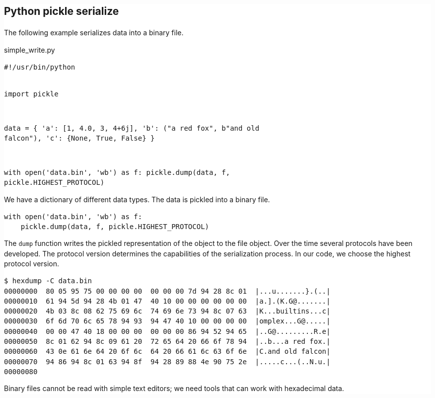 <h2>Python pickle serialize</h2>

<p>
The following example serializes data into a binary file.
</p>

<div class="codehead">simple_write.py</div>
<pre class="code">
#!/usr/bin/python

import pickle

data = {
    'a': [1, 4.0, 3, 4+6j],
    'b': ("a red fox", b"and old falcon"),
    'c': {None, True, False}
}

with open('data.bin', 'wb') as f:
    pickle.dump(data, f, pickle.HIGHEST_PROTOCOL)
</pre>

<p>
We have a dictionary of different data types. The data is pickled into a
binary file.
</p>

<pre class="explanation">
with open('data.bin', 'wb') as f:
    pickle.dump(data, f, pickle.HIGHEST_PROTOCOL)
</pre>

<p>
The <code>dump</code> function writes the pickled representation of the object
to the file object. Over the time several protocols have been developed. The
protocol version determines the capabilities of the serialization process. In
our code, we choose the highest protocol version.
</p>

<pre class="compact">
$ hexdump -C data.bin
00000000  80 05 95 75 00 00 00 00  00 00 00 7d 94 28 8c 01  |...u.......}.(..|
00000010  61 94 5d 94 28 4b 01 47  40 10 00 00 00 00 00 00  |a.].(K.G@.......|
00000020  4b 03 8c 08 62 75 69 6c  74 69 6e 73 94 8c 07 63  |K...builtins...c|
00000030  6f 6d 70 6c 65 78 94 93  94 47 40 10 00 00 00 00  |omplex...G@.....|
00000040  00 00 47 40 18 00 00 00  00 00 00 86 94 52 94 65  |..G@.........R.e|
00000050  8c 01 62 94 8c 09 61 20  72 65 64 20 66 6f 78 94  |..b...a red fox.|
00000060  43 0e 61 6e 64 20 6f 6c  64 20 66 61 6c 63 6f 6e  |C.and old falcon|
00000070  94 86 94 8c 01 63 94 8f  94 28 89 88 4e 90 75 2e  |.....c...(..N.u.|
00000080
</pre>

<p>
Binary files cannot be read with simple text editors; we need tools that
can work with hexadecimal data.
</p>
